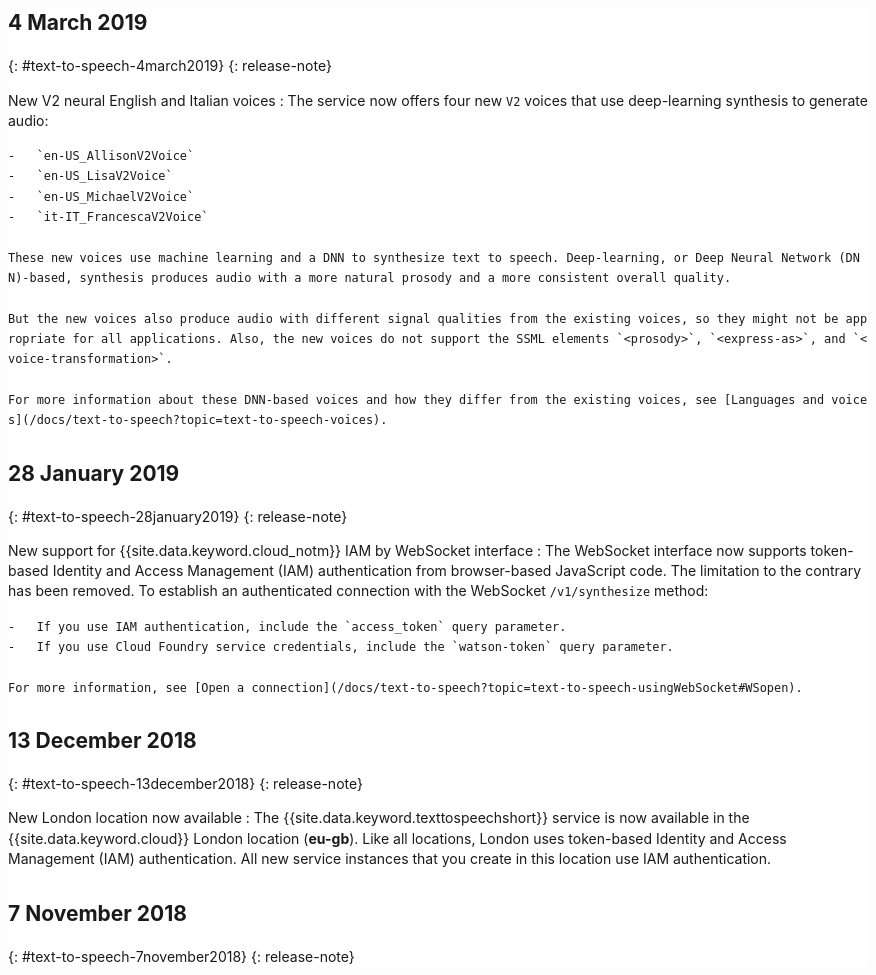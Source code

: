 ## 4 March 2019
{: #text-to-speech-4march2019}
{: release-note}

New V2 neural English and Italian voices
:   The service now offers four new `V2` voices that use deep-learning synthesis to generate audio:

    -   `en-US_AllisonV2Voice`
    -   `en-US_LisaV2Voice`
    -   `en-US_MichaelV2Voice`
    -   `it-IT_FrancescaV2Voice`

    These new voices use machine learning and a DNN to synthesize text to speech. Deep-learning, or Deep Neural Network (DNN)-based, synthesis produces audio with a more natural prosody and a more consistent overall quality.

    But the new voices also produce audio with different signal qualities from the existing voices, so they might not be appropriate for all applications. Also, the new voices do not support the SSML elements `<prosody>`, `<express-as>`, and `<voice-transformation>`.

    For more information about these DNN-based voices and how they differ from the existing voices, see [Languages and voices](/docs/text-to-speech?topic=text-to-speech-voices).

## 28 January 2019
{: #text-to-speech-28january2019}
{: release-note}

New support for {{site.data.keyword.cloud_notm}} IAM by WebSocket interface
:   The WebSocket interface now supports token-based Identity and Access Management (IAM) authentication from browser-based JavaScript code. The limitation to the contrary has been removed. To establish an authenticated connection with the WebSocket `/v1/synthesize` method:

    -   If you use IAM authentication, include the `access_token` query parameter.
    -   If you use Cloud Foundry service credentials, include the `watson-token` query parameter.

    For more information, see [Open a connection](/docs/text-to-speech?topic=text-to-speech-usingWebSocket#WSopen).

## 13 December 2018
{: #text-to-speech-13december2018}
{: release-note}

New London location now available
:   The {{site.data.keyword.texttospeechshort}} service is now available in the {{site.data.keyword.cloud}} London location (**eu-gb**). Like all locations, London uses token-based Identity and Access Management (IAM) authentication. All new service instances that you create in this location use IAM authentication.

## 7 November 2018
{: #text-to-speech-7november2018}
{: release-note}
